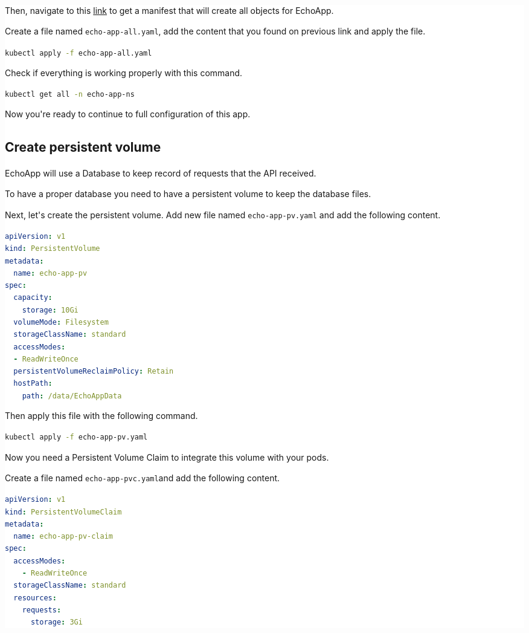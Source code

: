 Then, navigate to this [link](https://raw.githubusercontent.com/tasb/docker-kubernetes-training/main/src/EchoApp/manifests/echo-app-all.yaml) to get a manifest that will create all objects for EchoApp.

Create a file named `echo-app-all.yaml`, add the content that you found on previous link and apply the file.

```bash
kubectl apply -f echo-app-all.yaml
```

Check if everything is working properly with this command.

```bash
kubectl get all -n echo-app-ns
```

Now you're ready to continue to full configuration of this app.

## Create persistent volume

EchoApp will use a Database to keep record of requests that the API received.

To have a proper database you need to have a persistent volume to keep the database files.

Next, let's create the persistent volume. Add new file named `echo-app-pv.yaml` and add the following content.

```yaml
apiVersion: v1
kind: PersistentVolume
metadata:
  name: echo-app-pv
spec:
  capacity:
    storage: 10Gi
  volumeMode: Filesystem
  storageClassName: standard
  accessModes:
  - ReadWriteOnce
  persistentVolumeReclaimPolicy: Retain
  hostPath:
    path: /data/EchoAppData
```

Then apply this file with the following command.

```bash
kubectl apply -f echo-app-pv.yaml
```

Now you need a Persistent Volume Claim to integrate this volume with your pods.

Create a file named `echo-app-pvc.yaml`and add the following content.

```yaml
apiVersion: v1
kind: PersistentVolumeClaim
metadata:
  name: echo-app-pv-claim
spec:
  accessModes:
    - ReadWriteOnce
  storageClassName: standard
  resources:
    requests:
      storage: 3Gi
```
